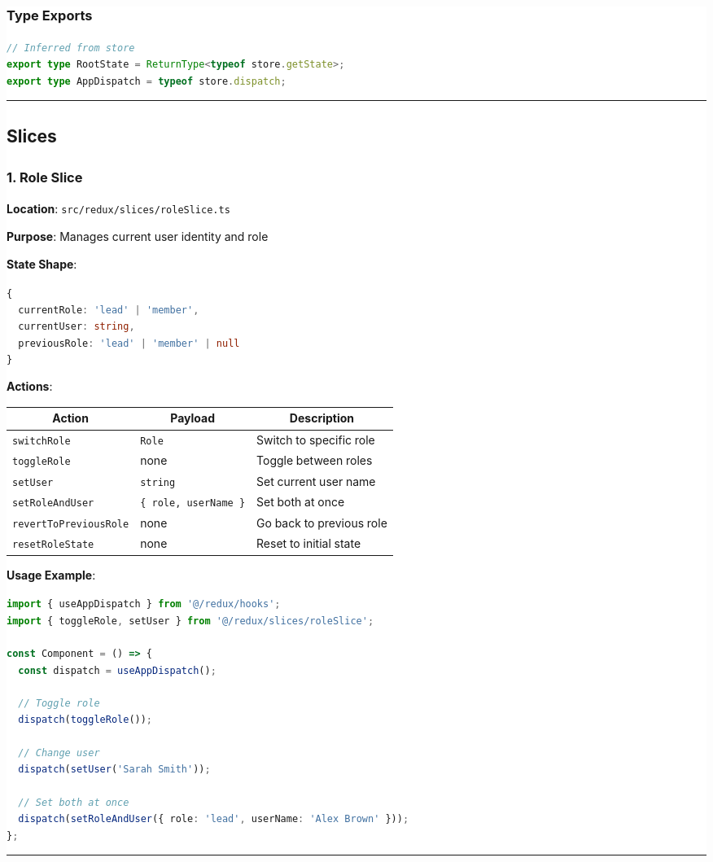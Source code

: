 ### Type Exports

```typescript
// Inferred from store
export type RootState = ReturnType<typeof store.getState>;
export type AppDispatch = typeof store.dispatch;
```

---

## Slices

### 1. Role Slice

**Location**: `src/redux/slices/roleSlice.ts`

**Purpose**: Manages current user identity and role

**State Shape**:
```typescript
{
  currentRole: 'lead' | 'member',
  currentUser: string,
  previousRole: 'lead' | 'member' | null
}
```

**Actions**:

| Action | Payload | Description |
|--------|---------|-------------|
| `switchRole` | `Role` | Switch to specific role |
| `toggleRole` | none | Toggle between roles |
| `setUser` | `string` | Set current user name |
| `setRoleAndUser` | `{ role, userName }` | Set both at once |
| `revertToPreviousRole` | none | Go back to previous role |
| `resetRoleState` | none | Reset to initial state |

**Usage Example**:
```typescript
import { useAppDispatch } from '@/redux/hooks';
import { toggleRole, setUser } from '@/redux/slices/roleSlice';

const Component = () => {
  const dispatch = useAppDispatch();
  
  // Toggle role
  dispatch(toggleRole());
  
  // Change user
  dispatch(setUser('Sarah Smith'));
  
  // Set both at once
  dispatch(setRoleAndUser({ role: 'lead', userName: 'Alex Brown' }));
};
```

---
